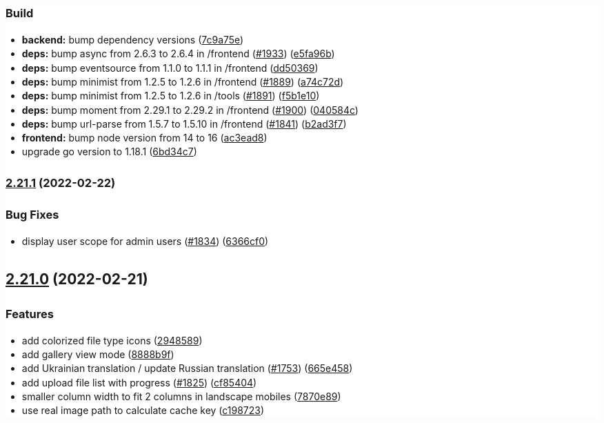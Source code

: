 
### Build

* **backend:** bump dependency versions ([7c9a75e](https://github.com/filebrowser/filebrowser/commit/7c9a75e72588f92d58fb58d32cdac352bce73b20))
* **deps:** bump async from 2.6.3 to 2.6.4 in /frontend ([#1933](https://github.com/filebrowser/filebrowser/issues/1933)) ([e5fa96b](https://github.com/filebrowser/filebrowser/commit/e5fa96b666eac2e46a02bde832488baca5f2cd6d))
* **deps:** bump eventsource from 1.1.0 to 1.1.1 in /frontend ([dd50369](https://github.com/filebrowser/filebrowser/commit/dd503695a1a8119a631643414d3a9070890f3f3c))
* **deps:** bump minimist from 1.2.5 to 1.2.6 in /frontend ([#1889](https://github.com/filebrowser/filebrowser/issues/1889)) ([a74c72d](https://github.com/filebrowser/filebrowser/commit/a74c72db451207e1275988f3d208fa6d6f0468a9))
* **deps:** bump minimist from 1.2.5 to 1.2.6 in /tools ([#1891](https://github.com/filebrowser/filebrowser/issues/1891)) ([f5b1e10](https://github.com/filebrowser/filebrowser/commit/f5b1e106183fb2192063a72fd195fc8c181ba8f9))
* **deps:** bump moment from 2.29.1 to 2.29.2 in /frontend ([#1900](https://github.com/filebrowser/filebrowser/issues/1900)) ([040584c](https://github.com/filebrowser/filebrowser/commit/040584c86563d869c7a05887ef1f781bce653033))
* **deps:** bump url-parse from 1.5.7 to 1.5.10 in /frontend ([#1841](https://github.com/filebrowser/filebrowser/issues/1841)) ([b2ad3f7](https://github.com/filebrowser/filebrowser/commit/b2ad3f73686a2abaa4fc62963fba6f83c9da9b5e))
* **frontend:** bump node version from 14 to 16 ([ac3ead8](https://github.com/filebrowser/filebrowser/commit/ac3ead8dcef9c64c6be8b5cbbceee143b2cc77a8))
* upgrade go version to 1.18.1 ([6bd34c7](https://github.com/filebrowser/filebrowser/commit/6bd34c76324780c1edd8625d5b22f5a84990852b))

### [2.21.1](https://github.com/filebrowser/filebrowser/compare/v2.21.0...v2.21.1) (2022-02-22)


### Bug Fixes

* display user scope for admin users ([#1834](https://github.com/filebrowser/filebrowser/issues/1834)) ([6366cf0](https://github.com/filebrowser/filebrowser/commit/6366cf0b181f13eac38f69f1760d6f6f0586a5d1))

## [2.21.0](https://github.com/filebrowser/filebrowser/compare/v2.20.1...v2.21.0) (2022-02-21)


### Features

* add colorized file type icons ([2948589](https://github.com/filebrowser/filebrowser/commit/2948589fcde6d1dca7f3ea52a621d8213fa3300c))
* add gallery view mode ([8888b9f](https://github.com/filebrowser/filebrowser/commit/8888b9f44640394df9e3583db4392472d7027a4b))
* add Ukrainian translation / update Russian translation ([#1753](https://github.com/filebrowser/filebrowser/issues/1753)) ([665e458](https://github.com/filebrowser/filebrowser/commit/665e45889cd333f1e3500e4bf38d15d229c9fe2a))
* add upload file list with progress ([#1825](https://github.com/filebrowser/filebrowser/issues/1825)) ([cf85404](https://github.com/filebrowser/filebrowser/commit/cf85404dd25cd7fdd73aa32878b4dc5f85ee3e96))
* smaller column width to fit 2 columns in landscape mobiles ([7870e89](https://github.com/filebrowser/filebrowser/commit/7870e89bc04f1494f2705795476b5f1c9d621e38))
* use real image path to calculate cache key ([c198723](https://github.com/filebrowser/filebrowser/commit/c1987237d05adcce77c614e5247a181ae5cdfacd))
